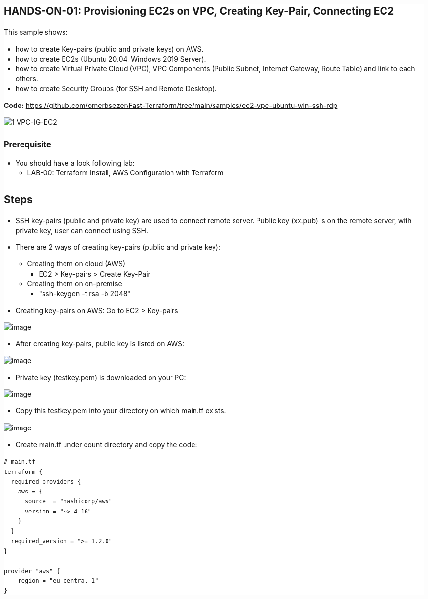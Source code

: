 ## HANDS-ON-01: Provisioning EC2s on VPC, Creating Key-Pair, Connecting EC2

This sample shows:
- how to create Key-pairs (public and private keys) on AWS.
- how to create EC2s (Ubuntu 20.04, Windows 2019 Server).
- how to create Virtual Private Cloud (VPC), VPC Components (Public Subnet, Internet Gateway, Route Table) and link to each others.
- how to create Security Groups (for SSH and Remote Desktop).

**Code:** https://github.com/omerbsezer/Fast-Terraform/tree/main/samples/ec2-vpc-ubuntu-win-ssh-rdp

  ![1 VPC-IG-EC2](https://github.com/user-attachments/assets/29c5a207-bc35-43f1-8c4e-75d77acf77c1)

### Prerequisite

- You should have a look following lab: 
  - [LAB-00: Terraform Install, AWS Configuration with Terraform](https://github.com/omerbsezer/Fast-Terraform/blob/main/LAB00-Terraform-Install-AWS-Configuration.md)

## Steps

- SSH key-pairs (public and private key) are used to connect remote server. Public key (xx.pub) is on the remote server, with private key, user can connect using SSH.

- There are 2 ways of creating key-pairs (public and private key):
  - Creating them on cloud (AWS)
  	- EC2 > Key-pairs > Create Key-Pair
  - Creating them on on-premise 
  	- "ssh-keygen -t rsa -b 2048" 

- Creating key-pairs on AWS: Go to EC2 > Key-pairs

![image](https://user-images.githubusercontent.com/10358317/228974087-b57126ab-6589-48fe-b609-1f18dc2f0c7e.png)

- After creating key-pairs, public key is listed on AWS:

![image](https://user-images.githubusercontent.com/10358317/228974292-0d2d16ec-5590-4929-9b4e-8bc0215dcd60.png)

- Private key (testkey.pem) is downloaded on your PC:

![image](https://user-images.githubusercontent.com/10358317/228974369-46c54f25-ea80-40dd-9c75-670ece815bf2.png)

- Copy this testkey.pem into your directory on which main.tf exists.

![image](https://user-images.githubusercontent.com/10358317/228974784-de1b9be4-9083-45ec-a9ab-5a1e54aee2c5.png)


- Create main.tf under count directory and copy the code:
 
``` 
# main.tf
terraform {
  required_providers {
    aws = {
      source  = "hashicorp/aws"
      version = "~> 4.16"
    }
  }
  required_version = ">= 1.2.0"
}

provider "aws" {
	region = "eu-central-1"
}

```
